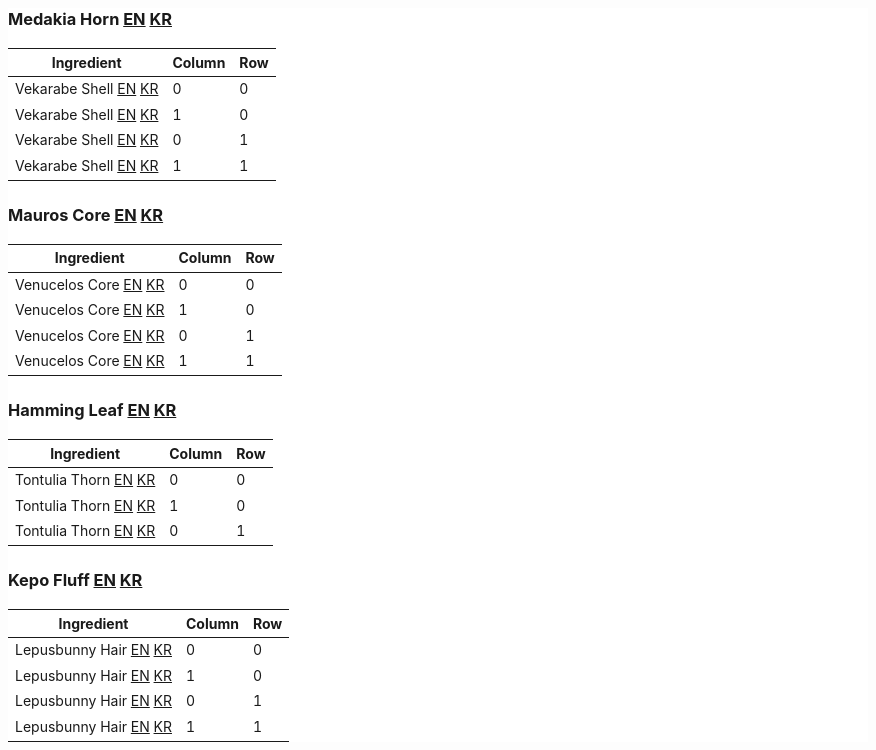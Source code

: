 
### Medakia Horn [EN](https://tos.neet.tv/items/645402) [KR](https://tos-kr.neet.tv/items/645402)

| Ingredient  | Column | Row |
| ----------- | ------ | --- |
|Vekarabe Shell [EN](https://tos.neet.tv/items/645220) [KR](https://tos-kr.neet.tv/items/645220)|0|0|
|Vekarabe Shell [EN](https://tos.neet.tv/items/645220) [KR](https://tos-kr.neet.tv/items/645220)|1|0|
|Vekarabe Shell [EN](https://tos.neet.tv/items/645220) [KR](https://tos-kr.neet.tv/items/645220)|0|1|
|Vekarabe Shell [EN](https://tos.neet.tv/items/645220) [KR](https://tos-kr.neet.tv/items/645220)|1|1|


### Mauros Core [EN](https://tos.neet.tv/items/645186) [KR](https://tos-kr.neet.tv/items/645186)

| Ingredient  | Column | Row |
| ----------- | ------ | --- |
|Venucelos Core [EN](https://tos.neet.tv/items/645209) [KR](https://tos-kr.neet.tv/items/645209)|0|0|
|Venucelos Core [EN](https://tos.neet.tv/items/645209) [KR](https://tos-kr.neet.tv/items/645209)|1|0|
|Venucelos Core [EN](https://tos.neet.tv/items/645209) [KR](https://tos-kr.neet.tv/items/645209)|0|1|
|Venucelos Core [EN](https://tos.neet.tv/items/645209) [KR](https://tos-kr.neet.tv/items/645209)|1|1|


### Hamming Leaf [EN](https://tos.neet.tv/items/645477) [KR](https://tos-kr.neet.tv/items/645477)

| Ingredient  | Column | Row |
| ----------- | ------ | --- |
|Tontulia Thorn [EN](https://tos.neet.tv/items/645463) [KR](https://tos-kr.neet.tv/items/645463)|0|0|
|Tontulia Thorn [EN](https://tos.neet.tv/items/645463) [KR](https://tos-kr.neet.tv/items/645463)|1|0|
|Tontulia Thorn [EN](https://tos.neet.tv/items/645463) [KR](https://tos-kr.neet.tv/items/645463)|0|1|


### Kepo Fluff [EN](https://tos.neet.tv/items/645552) [KR](https://tos-kr.neet.tv/items/645552)

| Ingredient  | Column | Row |
| ----------- | ------ | --- |
|Lepusbunny Hair [EN](https://tos.neet.tv/items/645392) [KR](https://tos-kr.neet.tv/items/645392)|0|0|
|Lepusbunny Hair [EN](https://tos.neet.tv/items/645392) [KR](https://tos-kr.neet.tv/items/645392)|1|0|
|Lepusbunny Hair [EN](https://tos.neet.tv/items/645392) [KR](https://tos-kr.neet.tv/items/645392)|0|1|
|Lepusbunny Hair [EN](https://tos.neet.tv/items/645392) [KR](https://tos-kr.neet.tv/items/645392)|1|1|

